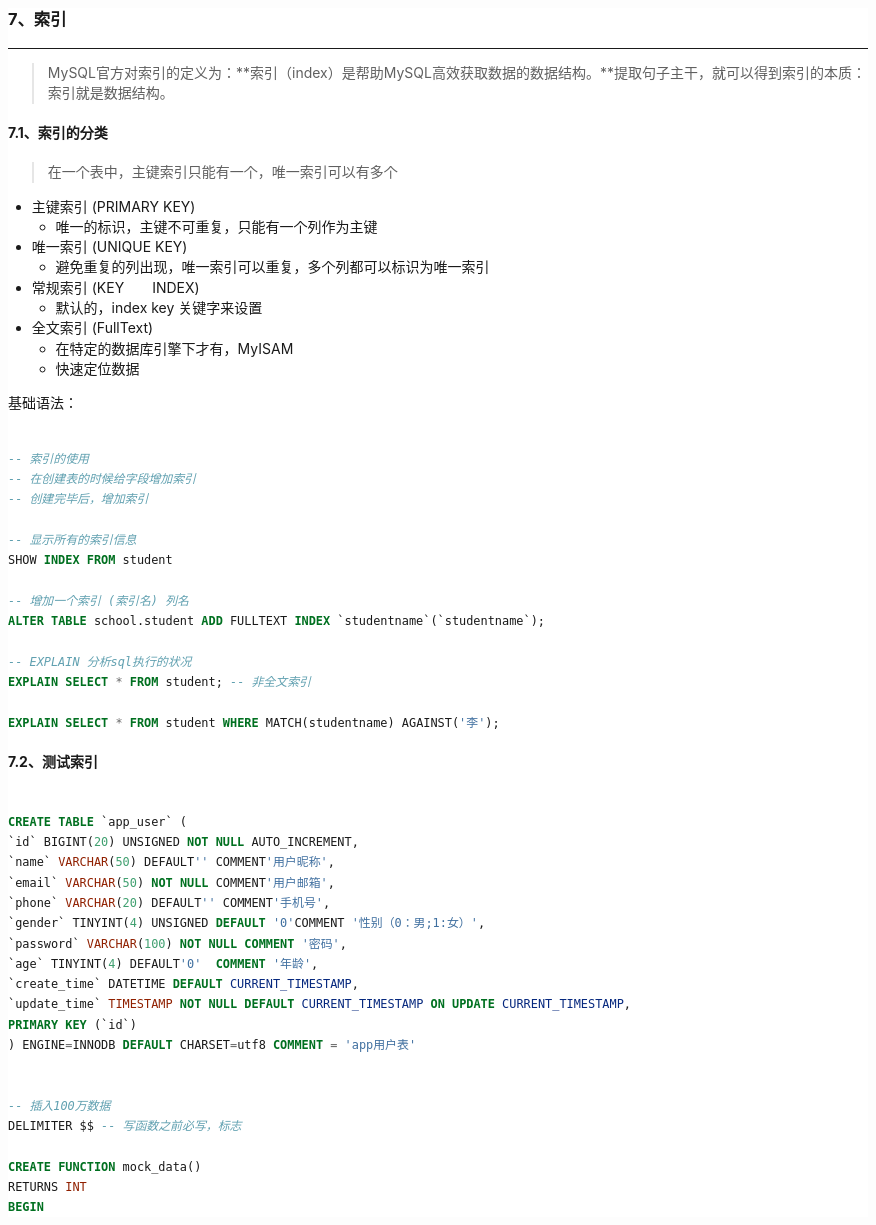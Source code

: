 ### 7、索引

------

> MySQL官方对索引的定义为：**索引（index）是帮助MySQL高效获取数据的数据结构。**提取句子主干，就可以得到索引的本质：索引就是数据结构。

#### 7.1、索引的分类

> 在一个表中，主键索引只能有一个，唯一索引可以有多个

- 主键索引  (PRIMARY KEY)
  - 唯一的标识，主键不可重复，只能有一个列作为主键
- 唯一索引  (UNIQUE KEY)
  - 避免重复的列出现，唯一索引可以重复，多个列都可以标识为唯一索引
- 常规索引  (KEY　　INDEX)
  - 默认的，index key 关键字来设置
- 全文索引   (FullText)
  - 在特定的数据库引擎下才有，MyISAM
  - 快速定位数据



基础语法：

```sql

-- 索引的使用
-- 在创建表的时候给字段增加索引
-- 创建完毕后，增加索引

-- 显示所有的索引信息
SHOW INDEX FROM student

-- 增加一个索引 (索引名) 列名
ALTER TABLE school.student ADD FULLTEXT INDEX `studentname`(`studentname`);

-- EXPLAIN 分析sql执行的状况
EXPLAIN SELECT * FROM student; -- 非全文索引

EXPLAIN SELECT * FROM student WHERE MATCH(studentname) AGAINST('李');
```



#### 7.2、测试索引

```sql

CREATE TABLE `app_user` (
`id` BIGINT(20) UNSIGNED NOT NULL AUTO_INCREMENT,
`name` VARCHAR(50) DEFAULT'' COMMENT'用户昵称',
`email` VARCHAR(50) NOT NULL COMMENT'用户邮箱',
`phone` VARCHAR(20) DEFAULT'' COMMENT'手机号',
`gender` TINYINT(4) UNSIGNED DEFAULT '0'COMMENT '性别（0：男;1:女）',
`password` VARCHAR(100) NOT NULL COMMENT '密码',
`age` TINYINT(4) DEFAULT'0'  COMMENT '年龄',
`create_time` DATETIME DEFAULT CURRENT_TIMESTAMP,
`update_time` TIMESTAMP NOT NULL DEFAULT CURRENT_TIMESTAMP ON UPDATE CURRENT_TIMESTAMP,
PRIMARY KEY (`id`)
) ENGINE=INNODB DEFAULT CHARSET=utf8 COMMENT = 'app用户表'


-- 插入100万数据
DELIMITER $$ -- 写函数之前必写，标志

CREATE FUNCTION mock_data()
RETURNS INT
BEGIN
```